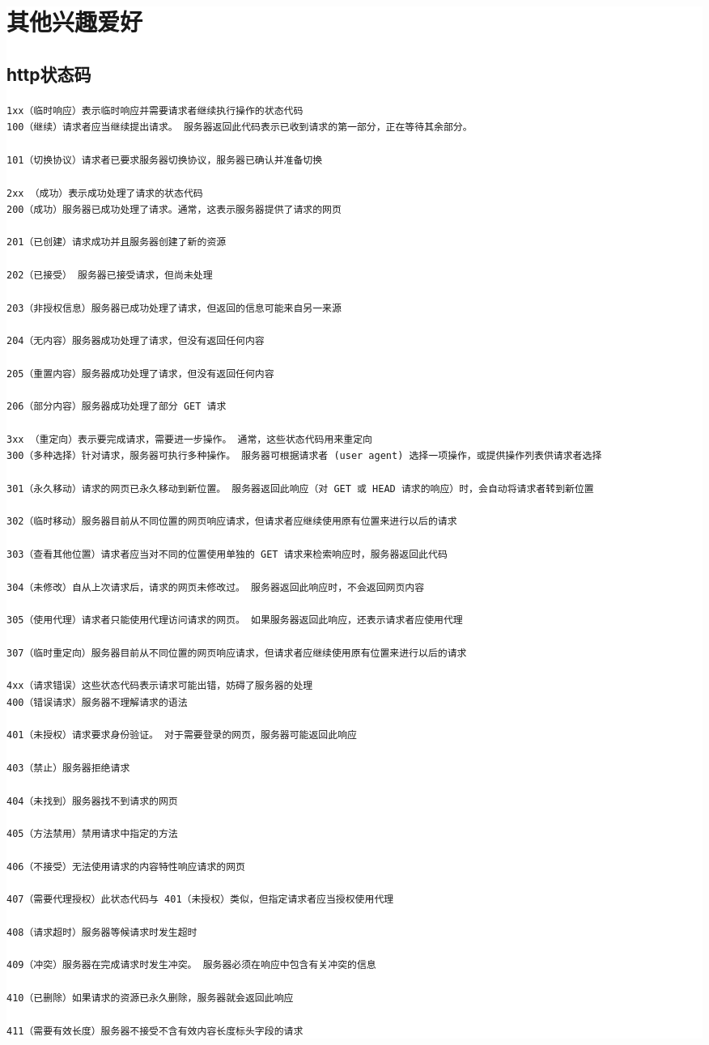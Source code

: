 # 其他兴趣爱好

## http状态码

```markdown
1xx（临时响应）表示临时响应并需要请求者继续执行操作的状态代码
100（继续）请求者应当继续提出请求。 服务器返回此代码表示已收到请求的第一部分，正在等待其余部分。

101（切换协议）请求者已要求服务器切换协议，服务器已确认并准备切换

2xx （成功）表示成功处理了请求的状态代码
200（成功）服务器已成功处理了请求。通常，这表示服务器提供了请求的网页

201（已创建）请求成功并且服务器创建了新的资源

202（已接受） 服务器已接受请求，但尚未处理

203（非授权信息）服务器已成功处理了请求，但返回的信息可能来自另一来源

204（无内容）服务器成功处理了请求，但没有返回任何内容

205（重置内容）服务器成功处理了请求，但没有返回任何内容

206（部分内容）服务器成功处理了部分 GET 请求

3xx （重定向）表示要完成请求，需要进一步操作。 通常，这些状态代码用来重定向
300（多种选择）针对请求，服务器可执行多种操作。 服务器可根据请求者 (user agent) 选择一项操作，或提供操作列表供请求者选择

301（永久移动）请求的网页已永久移动到新位置。 服务器返回此响应（对 GET 或 HEAD 请求的响应）时，会自动将请求者转到新位置

302（临时移动）服务器目前从不同位置的网页响应请求，但请求者应继续使用原有位置来进行以后的请求

303（查看其他位置）请求者应当对不同的位置使用单独的 GET 请求来检索响应时，服务器返回此代码

304（未修改）自从上次请求后，请求的网页未修改过。 服务器返回此响应时，不会返回网页内容

305（使用代理）请求者只能使用代理访问请求的网页。 如果服务器返回此响应，还表示请求者应使用代理

307（临时重定向）服务器目前从不同位置的网页响应请求，但请求者应继续使用原有位置来进行以后的请求

4xx（请求错误）这些状态代码表示请求可能出错，妨碍了服务器的处理
400（错误请求）服务器不理解请求的语法

401（未授权）请求要求身份验证。 对于需要登录的网页，服务器可能返回此响应

403（禁止）服务器拒绝请求

404（未找到）服务器找不到请求的网页

405（方法禁用）禁用请求中指定的方法

406（不接受）无法使用请求的内容特性响应请求的网页

407（需要代理授权）此状态代码与 401（未授权）类似，但指定请求者应当授权使用代理

408（请求超时）服务器等候请求时发生超时

409（冲突）服务器在完成请求时发生冲突。 服务器必须在响应中包含有关冲突的信息

410（已删除）如果请求的资源已永久删除，服务器就会返回此响应

411（需要有效长度）服务器不接受不含有效内容长度标头字段的请求
```
